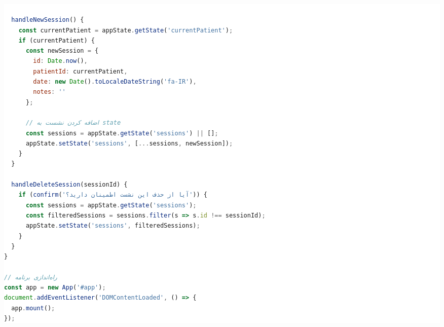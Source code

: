```javascript

  handleNewSession() {
    const currentPatient = appState.getState('currentPatient');
    if (currentPatient) {
      const newSession = {
        id: Date.now(),
        patientId: currentPatient,
        date: new Date().toLocaleDateString('fa-IR'),
        notes: ''
      };
      
      // اضافه کردن نشست به state
      const sessions = appState.getState('sessions') || [];
      appState.setState('sessions', [...sessions, newSession]);
    }
  }

  handleDeleteSession(sessionId) {
    if (confirm('آیا از حذف این نشست اطمینان دارید؟')) {
      const sessions = appState.getState('sessions');
      const filteredSessions = sessions.filter(s => s.id !== sessionId);
      appState.setState('sessions', filteredSessions);
    }
  }
}

// راه‌اندازی برنامه
const app = new App('#app');
document.addEventListener('DOMContentLoaded', () => {
  app.mount();
});
``` 